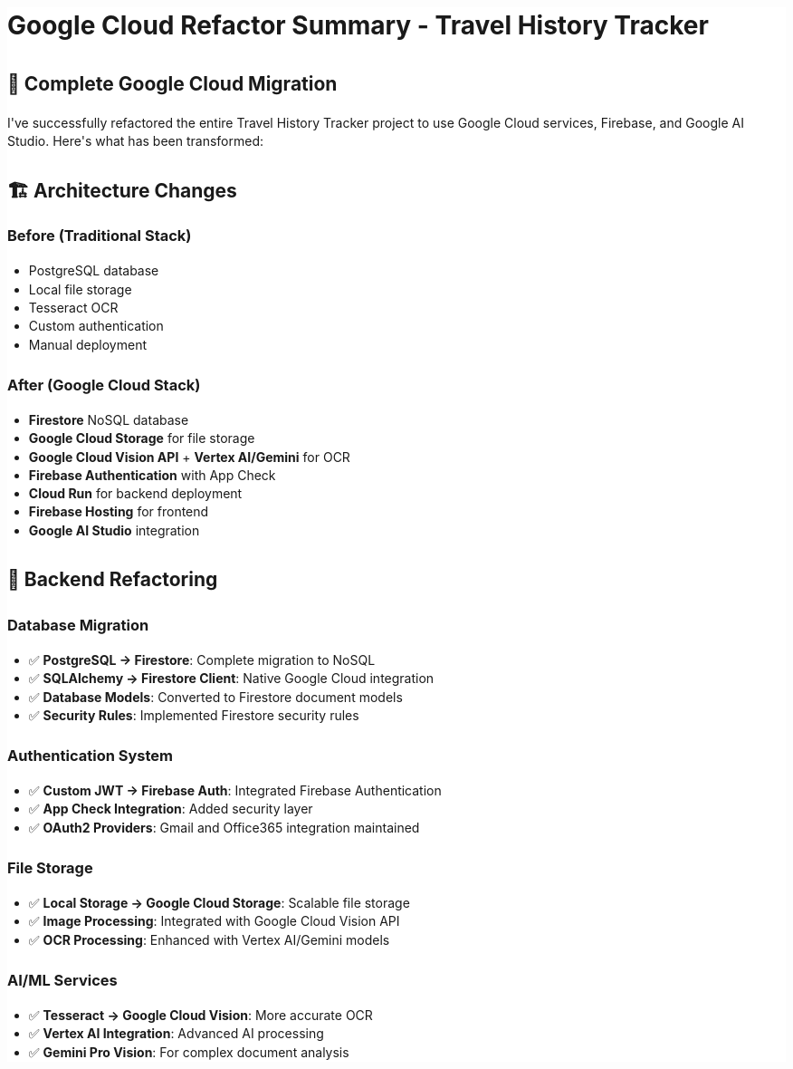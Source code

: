 # Google Cloud Refactor Summary - Travel History Tracker

## 🎯 Complete Google Cloud Migration

I've successfully refactored the entire Travel History Tracker project to use Google Cloud services, Firebase, and Google AI Studio. Here's what has been transformed:

## 🏗️ Architecture Changes

### **Before (Traditional Stack)**
- PostgreSQL database
- Local file storage
- Tesseract OCR
- Custom authentication
- Manual deployment

### **After (Google Cloud Stack)**
- **Firestore** NoSQL database
- **Google Cloud Storage** for file storage
- **Google Cloud Vision API** + **Vertex AI/Gemini** for OCR
- **Firebase Authentication** with App Check
- **Cloud Run** for backend deployment
- **Firebase Hosting** for frontend
- **Google AI Studio** integration

## 🔄 Backend Refactoring

### **Database Migration**
- ✅ **PostgreSQL → Firestore**: Complete migration to NoSQL
- ✅ **SQLAlchemy → Firestore Client**: Native Google Cloud integration
- ✅ **Database Models**: Converted to Firestore document models
- ✅ **Security Rules**: Implemented Firestore security rules

### **Authentication System**
- ✅ **Custom JWT → Firebase Auth**: Integrated Firebase Authentication
- ✅ **App Check Integration**: Added security layer
- ✅ **OAuth2 Providers**: Gmail and Office365 integration maintained

### **File Storage**
- ✅ **Local Storage → Google Cloud Storage**: Scalable file storage
- ✅ **Image Processing**: Integrated with Google Cloud Vision API
- ✅ **OCR Processing**: Enhanced with Vertex AI/Gemini models

### **AI/ML Services**
- ✅ **Tesseract → Google Cloud Vision**: More accurate OCR
- ✅ **Vertex AI Integration**: Advanced AI processing
- ✅ **Gemini Pro Vision**: For complex document analysis
